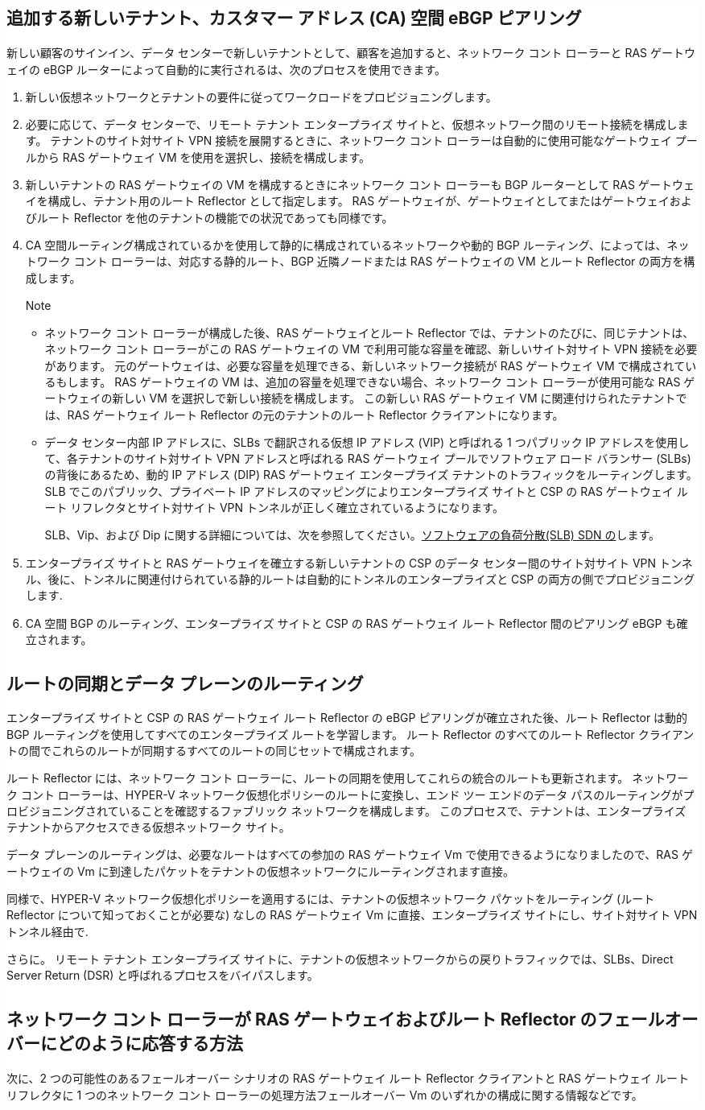 ## <a name="bkmk_tenant"></a>追加する新しいテナント、カスタマー アドレス (CA) 空間 eBGP ピアリング  
新しい顧客のサインイン、データ センターで新しいテナントとして、顧客を追加すると、ネットワーク コント ローラーと RAS ゲートウェイの eBGP ルーターによって自動的に実行されるは、次のプロセスを使用できます。  
  
1.  新しい仮想ネットワークとテナントの要件に従ってワークロードをプロビジョニングします。  
  
2.  必要に応じて、データ センターで、リモート テナント エンタープライズ サイトと、仮想ネットワーク間のリモート接続を構成します。 テナントのサイト対サイト VPN 接続を展開するときに、ネットワーク コント ローラーは自動的に使用可能なゲートウェイ プールから RAS ゲートウェイ VM を使用を選択し、接続を構成します。  
  
3.  新しいテナントの RAS ゲートウェイの VM を構成するときにネットワーク コント ローラーも BGP ルーターとして RAS ゲートウェイを構成し、テナント用のルート Reflector として指定します。 RAS ゲートウェイが、ゲートウェイとしてまたはゲートウェイおよびルート Reflector を他のテナントの機能での状況であっても同様です。  
  
4.  CA 空間ルーティング構成されているかを使用して静的に構成されているネットワークや動的 BGP ルーティング、によっては、ネットワーク コント ローラーは、対応する静的ルート、BGP 近隣ノードまたは RAS ゲートウェイの VM とルート Reflector の両方を構成します。  
  
    > [!NOTE]  
    > -   ネットワーク コント ローラーが構成した後、RAS ゲートウェイとルート Reflector では、テナントのたびに、同じテナントは、ネットワーク コント ローラーがこの RAS ゲートウェイの VM で利用可能な容量を確認、新しいサイト対サイト VPN 接続を必要があります。 元のゲートウェイは、必要な容量を処理できる、新しいネットワーク接続が RAS ゲートウェイ VM で構成されているもします。 RAS ゲートウェイの VM は、追加の容量を処理できない場合、ネットワーク コント ローラーが使用可能な RAS ゲートウェイの新しい VM を選択しで新しい接続を構成します。 この新しい RAS ゲートウェイ VM に関連付けられたテナントでは、RAS ゲートウェイ ルート Reflector の元のテナントのルート Reflector クライアントになります。  
    > -   データ センター内部 IP アドレスに、SLBs で翻訳される仮想 IP アドレス (VIP) と呼ばれる 1 つパブリック IP アドレスを使用して、各テナントのサイト対サイト VPN アドレスと呼ばれる RAS ゲートウェイ プールでソフトウェア ロード バランサー (SLBs) の背後にあるため、動的 IP アドレス (DIP) RAS ゲートウェイ エンタープライズ テナントのトラフィックをルーティングします。 SLB でこのパブリック、プライベート IP アドレスのマッピングによりエンタープライズ サイトと CSP の RAS ゲートウェイ ルート リフレクタとサイト対サイト VPN トンネルが正しく確立されているようになります。  
    >   
    >     SLB、Vip、および Dip に関する詳細については、次を参照してください。[ソフトウェアの負荷分散&#40;SLB&#41; SDN の](../../../sdn/technologies/network-function-virtualization/Software-Load-Balancing--SLB--for-SDN.md)します。  
  
5.  エンタープライズ サイトと RAS ゲートウェイを確立する新しいテナントの CSP のデータ センター間のサイト対サイト VPN トンネル、後に、トンネルに関連付けられている静的ルートは自動的にトンネルのエンタープライズと CSP の両方の側でプロビジョニングします.  
  
6.  CA 空間 BGP のルーティング、エンタープライズ サイトと CSP の RAS ゲートウェイ ルート Reflector 間のピアリング eBGP も確立されます。  
  
## <a name="bkmk_route"></a>ルートの同期とデータ プレーンのルーティング  
エンタープライズ サイトと CSP の RAS ゲートウェイ ルート Reflector の eBGP ピアリングが確立された後、ルート Reflector は動的 BGP ルーティングを使用してすべてのエンタープライズ ルートを学習します。 ルート Reflector のすべてのルート Reflector クライアントの間でこれらのルートが同期するすべてのルートの同じセットで構成されます。  
  
ルート Reflector には、ネットワーク コント ローラーに、ルートの同期を使用してこれらの統合のルートも更新されます。 ネットワーク コント ローラーは、HYPER-V ネットワーク仮想化ポリシーのルートに変換し、エンド ツー エンドのデータ パスのルーティングがプロビジョニングされていることを確認するファブリック ネットワークを構成します。 このプロセスで、テナントは、エンタープライズ テナントからアクセスできる仮想ネットワーク サイト。  
  
データ プレーンのルーティングは、必要なルートはすべての参加の RAS ゲートウェイ Vm で使用できるようになりましたので、RAS ゲートウェイの Vm に到達したパケットをテナントの仮想ネットワークにルーティングされます直接。  
  
同様で、HYPER-V ネットワーク仮想化ポリシーを適用するには、テナントの仮想ネットワーク パケットをルーティング (ルート Reflector について知っておくことが必要な) なしの RAS ゲートウェイ Vm に直接、エンタープライズ サイトにし、サイト対サイト VPN トンネル経由で.  
  
さらに。 リモート テナント エンタープライズ サイトに、テナントの仮想ネットワークからの戻りトラフィックでは、SLBs、Direct Server Return (DSR) と呼ばれるプロセスをバイパスします。  
  
## <a name="bkmk_failover"></a>ネットワーク コント ローラーが RAS ゲートウェイおよびルート Reflector のフェールオーバーにどのように応答する方法  
次に、2 つの可能性のあるフェールオーバー シナリオの RAS ゲートウェイ ルート Reflector クライアントと RAS ゲートウェイ ルート リフレクタに 1 つのネットワーク コント ローラーの処理方法フェールオーバー Vm のいずれかの構成に関する情報などです。  
  